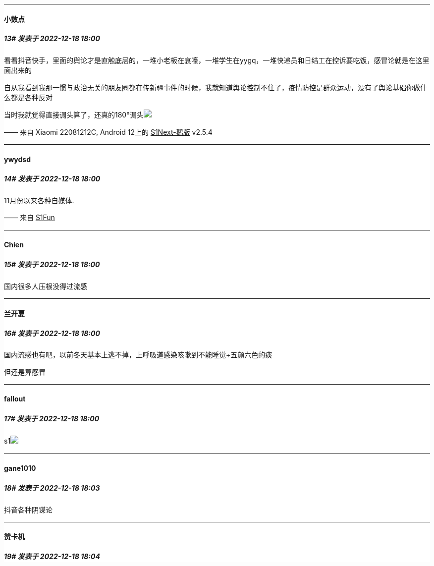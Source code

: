 *****

####  小数点  
##### 13#       发表于 2022-12-18 18:00

看看抖音快手，里面的舆论才是直触底层的，一堆小老板在哀嚎，一堆学生在yygq，一堆快递员和日结工在控诉要吃饭，感冒论就是在这里面出来的

自从我看到我那一惯与政治无关的朋友圈都在传新疆事件的时候，我就知道舆论控制不住了，疫情防控是群众运动，没有了舆论基础你做什么都是各种反对

当时我就觉得直接调头算了，还真的180°调头<img src="https://static.saraba1st.com/image/smiley/face2017/009.gif" referrerpolicy="no-referrer">

—— 来自 Xiaomi 22081212C, Android 12上的 [S1Next-鹅版](https://github.com/ykrank/S1-Next/releases) v2.5.4

*****

####  ywydsd  
##### 14#       发表于 2022-12-18 18:00

11月份以来各种自媒体.

—— 来自 [S1Fun](https://s1fun.koalcat.com)

*****

####  Chien  
##### 15#       发表于 2022-12-18 18:00

国内很多人压根没得过流感

*****

####  兰开夏  
##### 16#       发表于 2022-12-18 18:00

国内流感也有吧，以前冬天基本上逃不掉，上呼吸道感染咳嗽到不能睡觉+五颜六色的痰

但还是算感冒

*****

####  fallout  
##### 17#       发表于 2022-12-18 18:00

s1<img src="https://static.saraba1st.com/image/smiley/face2017/066.png" referrerpolicy="no-referrer">

*****

####  gane1010  
##### 18#       发表于 2022-12-18 18:03

抖音各种阴谋论

*****

####  赞卡机  
##### 19#       发表于 2022-12-18 18:04
